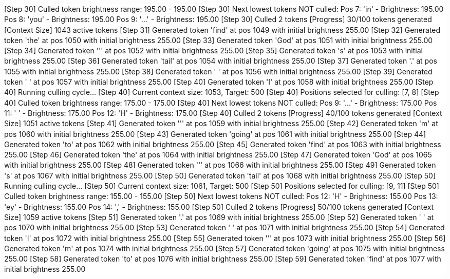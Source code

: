 [Step 30] Culled token brightness range: 195.00 - 195.00
[Step 30] Next lowest tokens NOT culled:
  Pos 7: 'in' - Brightness: 195.00
  Pos 8: 'you' - Brightness: 195.00
  Pos 9: '...' - Brightness: 195.00
[Step 30] Culled 2 tokens
[Progress] 30/100 tokens generated
[Context Size] 1043 active tokens
[Step 31] Generated token 'find' at pos 1049 with initial brightness 255.00
[Step 32] Generated token 'the' at pos 1050 with initial brightness 255.00
[Step 33] Generated token 'God' at pos 1051 with initial brightness 255.00
[Step 34] Generated token ''' at pos 1052 with initial brightness 255.00
[Step 35] Generated token 's' at pos 1053 with initial brightness 255.00
[Step 36] Generated token 'tail' at pos 1054 with initial brightness 255.00
[Step 37] Generated token '.' at pos 1055 with initial brightness 255.00
[Step 38] Generated token '
' at pos 1056 with initial brightness 255.00
[Step 39] Generated token '
' at pos 1057 with initial brightness 255.00
[Step 40] Generated token 'I' at pos 1058 with initial brightness 255.00
[Step 40] Running culling cycle...
[Step 40] Current context size: 1053, Target: 500
[Step 40] Positions selected for culling: [7, 8]
[Step 40] Culled token brightness range: 175.00 - 175.00
[Step 40] Next lowest tokens NOT culled:
  Pos 9: '...' - Brightness: 175.00
  Pos 11: '
' - Brightness: 175.00
  Pos 12: 'H' - Brightness: 175.00
[Step 40] Culled 2 tokens
[Progress] 40/100 tokens generated
[Context Size] 1051 active tokens
[Step 41] Generated token ''' at pos 1059 with initial brightness 255.00
[Step 42] Generated token 'm' at pos 1060 with initial brightness 255.00
[Step 43] Generated token 'going' at pos 1061 with initial brightness 255.00
[Step 44] Generated token 'to' at pos 1062 with initial brightness 255.00
[Step 45] Generated token 'find' at pos 1063 with initial brightness 255.00
[Step 46] Generated token 'the' at pos 1064 with initial brightness 255.00
[Step 47] Generated token 'God' at pos 1065 with initial brightness 255.00
[Step 48] Generated token ''' at pos 1066 with initial brightness 255.00
[Step 49] Generated token 's' at pos 1067 with initial brightness 255.00
[Step 50] Generated token 'tail' at pos 1068 with initial brightness 255.00
[Step 50] Running culling cycle...
[Step 50] Current context size: 1061, Target: 500
[Step 50] Positions selected for culling: [9, 11]
[Step 50] Culled token brightness range: 155.00 - 155.00
[Step 50] Next lowest tokens NOT culled:
  Pos 12: 'H' - Brightness: 155.00
  Pos 13: 'ey' - Brightness: 155.00
  Pos 14: ',' - Brightness: 155.00
[Step 50] Culled 2 tokens
[Progress] 50/100 tokens generated
[Context Size] 1059 active tokens
[Step 51] Generated token '.' at pos 1069 with initial brightness 255.00
[Step 52] Generated token '
' at pos 1070 with initial brightness 255.00
[Step 53] Generated token '
' at pos 1071 with initial brightness 255.00
[Step 54] Generated token 'I' at pos 1072 with initial brightness 255.00
[Step 55] Generated token ''' at pos 1073 with initial brightness 255.00
[Step 56] Generated token 'm' at pos 1074 with initial brightness 255.00
[Step 57] Generated token 'going' at pos 1075 with initial brightness 255.00
[Step 58] Generated token 'to' at pos 1076 with initial brightness 255.00
[Step 59] Generated token 'find' at pos 1077 with initial brightness 255.00